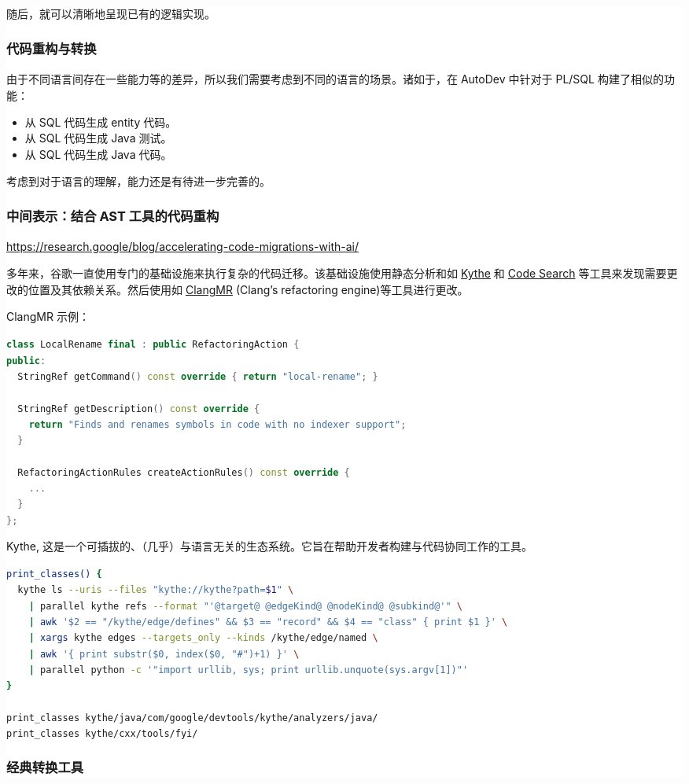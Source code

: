随后，就可以清晰地呈现已有的逻辑实现。

### 代码重构与转换

由于不同语言间存在一些能力等的差异，所以我们需要考虑到不同的语言的场景。诸如于，在 AutoDev 中针对于 PL/SQL 构建了相似的功能：

- 从 SQL 代码生成 entity 代码。
- 从 SQL 代码生成 Java 测试。
- 从 SQL 代码生成 Java 代码。

考虑到对于语言的理解，能力还是有待进一步完善的。

### 中间表示：结合 AST 工具的代码重构

https://research.google/blog/accelerating-code-migrations-with-ai/

多年来，谷歌一直使用专门的基础设施来执行复杂的代码迁移。该基础设施使用静态分析和如 [Kythe](https://kythe.io/)
和 [Code Search](https://abseil.io/resources/swe-book/html/ch17.html)
等工具来发现需要更改的位置及其依赖关系。然后使用如 [ClangMR](https://clang.llvm.org/docs/RefactoringEngine.html) (Clang’s
refactoring engine)等工具进行更改。

ClangMR 示例：

```C++
class LocalRename final : public RefactoringAction {
public:
  StringRef getCommand() const override { return "local-rename"; }

  StringRef getDescription() const override {
    return "Finds and renames symbols in code with no indexer support";
  }

  RefactoringActionRules createActionRules() const override {
    ...
  }
};
```

Kythe, 这是一个可插拔的、（几乎）与语言无关的生态系统。它旨在帮助开发者构建与代码协同工作的工具。

```Bash
print_classes() {
  kythe ls --uris --files "kythe://kythe?path=$1" \
    | parallel kythe refs --format "'@target@ @edgeKind@ @nodeKind@ @subkind@'" \
    | awk '$2 == "/kythe/edge/defines" && $3 == "record" && $4 == "class" { print $1 }' \
    | xargs kythe edges --targets_only --kinds /kythe/edge/named \
    | awk '{ print substr($0, index($0, "#")+1) }' \
    | parallel python -c '"import urllib, sys; print urllib.unquote(sys.argv[1])"'
}

print_classes kythe/java/com/google/devtools/kythe/analyzers/java/
print_classes kythe/cxx/tools/fyi/
```

### 经典转换工具
